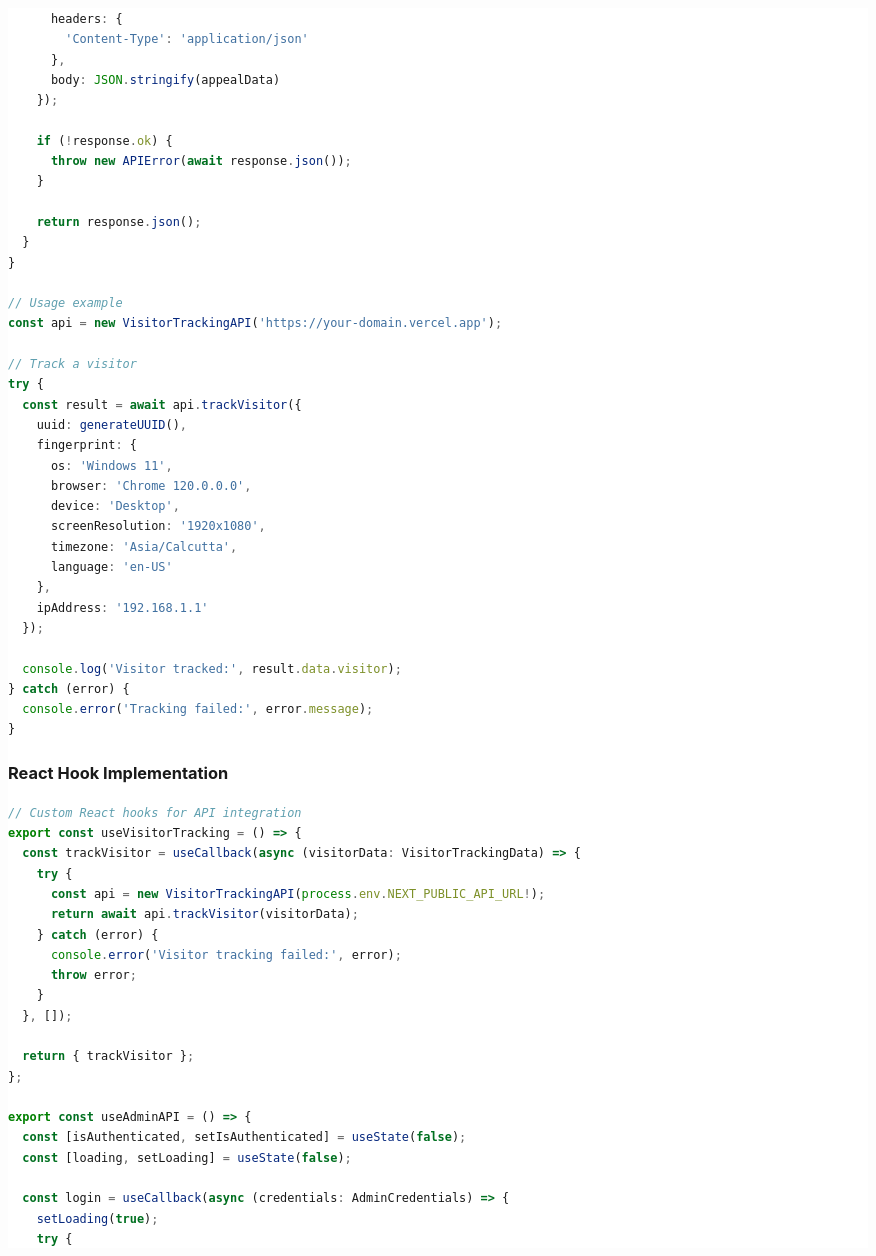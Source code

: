 ```typescript
      headers: {
        'Content-Type': 'application/json'
      },
      body: JSON.stringify(appealData)
    });

    if (!response.ok) {
      throw new APIError(await response.json());
    }

    return response.json();
  }
}

// Usage example
const api = new VisitorTrackingAPI('https://your-domain.vercel.app');

// Track a visitor
try {
  const result = await api.trackVisitor({
    uuid: generateUUID(),
    fingerprint: {
      os: 'Windows 11',
      browser: 'Chrome 120.0.0.0',
      device: 'Desktop',
      screenResolution: '1920x1080',
      timezone: 'Asia/Calcutta',
      language: 'en-US'
    },
    ipAddress: '192.168.1.1'
  });
  
  console.log('Visitor tracked:', result.data.visitor);
} catch (error) {
  console.error('Tracking failed:', error.message);
}
```

### React Hook Implementation

```typescript
// Custom React hooks for API integration
export const useVisitorTracking = () => {
  const trackVisitor = useCallback(async (visitorData: VisitorTrackingData) => {
    try {
      const api = new VisitorTrackingAPI(process.env.NEXT_PUBLIC_API_URL!);
      return await api.trackVisitor(visitorData);
    } catch (error) {
      console.error('Visitor tracking failed:', error);
      throw error;
    }
  }, []);

  return { trackVisitor };
};

export const useAdminAPI = () => {
  const [isAuthenticated, setIsAuthenticated] = useState(false);
  const [loading, setLoading] = useState(false);

  const login = useCallback(async (credentials: AdminCredentials) => {
    setLoading(true);
    try {
```